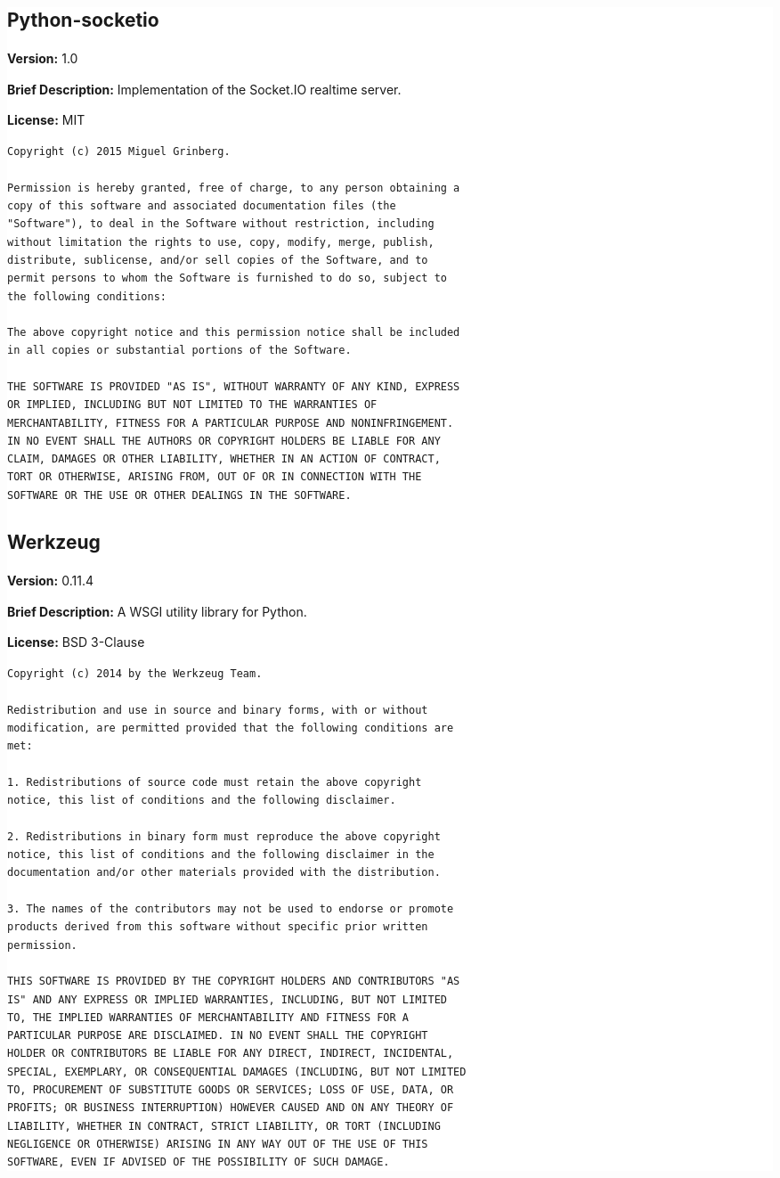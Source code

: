 ## Python-socketio

  **Version:** 1.0

  **Brief Description:** Implementation of the Socket.IO realtime server.

  **License:** MIT


    Copyright (c) 2015 Miguel Grinberg.
    
    Permission is hereby granted, free of charge, to any person obtaining a
    copy of this software and associated documentation files (the
    "Software"), to deal in the Software without restriction, including
    without limitation the rights to use, copy, modify, merge, publish,
    distribute, sublicense, and/or sell copies of the Software, and to
    permit persons to whom the Software is furnished to do so, subject to
    the following conditions:
    
    The above copyright notice and this permission notice shall be included
    in all copies or substantial portions of the Software.
    
    THE SOFTWARE IS PROVIDED "AS IS", WITHOUT WARRANTY OF ANY KIND, EXPRESS
    OR IMPLIED, INCLUDING BUT NOT LIMITED TO THE WARRANTIES OF
    MERCHANTABILITY, FITNESS FOR A PARTICULAR PURPOSE AND NONINFRINGEMENT.
    IN NO EVENT SHALL THE AUTHORS OR COPYRIGHT HOLDERS BE LIABLE FOR ANY
    CLAIM, DAMAGES OR OTHER LIABILITY, WHETHER IN AN ACTION OF CONTRACT,
    TORT OR OTHERWISE, ARISING FROM, OUT OF OR IN CONNECTION WITH THE
    SOFTWARE OR THE USE OR OTHER DEALINGS IN THE SOFTWARE.

## Werkzeug

  **Version:** 0.11.4

  **Brief Description:** A WSGI utility library for Python.

  **License:** BSD 3-Clause


    Copyright (c) 2014 by the Werkzeug Team.
    
    Redistribution and use in source and binary forms, with or without
    modification, are permitted provided that the following conditions are
    met:
    
    1. Redistributions of source code must retain the above copyright
    notice, this list of conditions and the following disclaimer.
    
    2. Redistributions in binary form must reproduce the above copyright
    notice, this list of conditions and the following disclaimer in the
    documentation and/or other materials provided with the distribution.
    
    3. The names of the contributors may not be used to endorse or promote
    products derived from this software without specific prior written
    permission.
    
    THIS SOFTWARE IS PROVIDED BY THE COPYRIGHT HOLDERS AND CONTRIBUTORS "AS
    IS" AND ANY EXPRESS OR IMPLIED WARRANTIES, INCLUDING, BUT NOT LIMITED
    TO, THE IMPLIED WARRANTIES OF MERCHANTABILITY AND FITNESS FOR A
    PARTICULAR PURPOSE ARE DISCLAIMED. IN NO EVENT SHALL THE COPYRIGHT
    HOLDER OR CONTRIBUTORS BE LIABLE FOR ANY DIRECT, INDIRECT, INCIDENTAL,
    SPECIAL, EXEMPLARY, OR CONSEQUENTIAL DAMAGES (INCLUDING, BUT NOT LIMITED
    TO, PROCUREMENT OF SUBSTITUTE GOODS OR SERVICES; LOSS OF USE, DATA, OR
    PROFITS; OR BUSINESS INTERRUPTION) HOWEVER CAUSED AND ON ANY THEORY OF
    LIABILITY, WHETHER IN CONTRACT, STRICT LIABILITY, OR TORT (INCLUDING
    NEGLIGENCE OR OTHERWISE) ARISING IN ANY WAY OUT OF THE USE OF THIS
    SOFTWARE, EVEN IF ADVISED OF THE POSSIBILITY OF SUCH DAMAGE.
